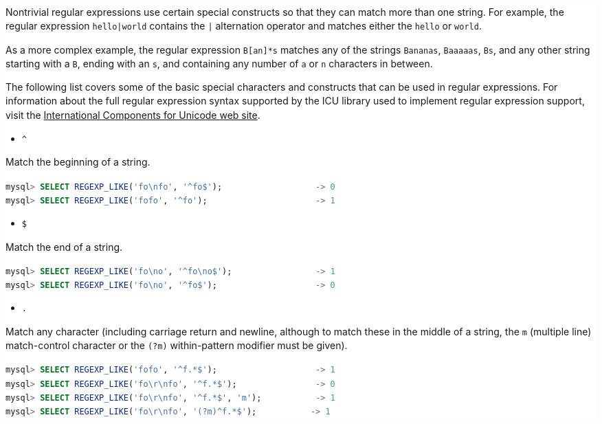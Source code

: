 
Nontrivial regular expressions use certain special constructs
so that they can match more than one string. For example, the
regular expression `hello|world` contains the
`|` alternation operator and matches either
the `hello` or `world`.


As a more complex example, the regular expression
`B[an]*s` matches any of the strings
`Bananas`, `Baaaaas`,
`Bs`, and any other string starting with a
`B`, ending with an `s`, and
containing any number of `a` or
`n` characters in between.


The following list covers some of the basic special characters
and constructs that can be used in regular expressions. For
information about the full regular expression syntax supported
by the ICU library used to implement regular expression
support, visit the
[International Components for Unicode web site](https://unicode-org.github.io/icu/userguide/).

- `^`


Match the beginning of a string.



```sql
mysql> SELECT REGEXP_LIKE('fo\nfo', '^fo$');                   -> 0
mysql> SELECT REGEXP_LIKE('fofo', '^fo');                      -> 1
```

- `$`


Match the end of a string.



```sql
mysql> SELECT REGEXP_LIKE('fo\no', '^fo\no$');                 -> 1
mysql> SELECT REGEXP_LIKE('fo\no', '^fo$');                    -> 0
```

- `.`


Match any character (including carriage return and
newline, although to match these in the middle of a
string, the `m` (multiple line)
match-control character or the `(?m)`
within-pattern modifier must be given).



```sql
mysql> SELECT REGEXP_LIKE('fofo', '^f.*$');                    -> 1
mysql> SELECT REGEXP_LIKE('fo\r\nfo', '^f.*$');                -> 0
mysql> SELECT REGEXP_LIKE('fo\r\nfo', '^f.*$', 'm');           -> 1
mysql> SELECT REGEXP_LIKE('fo\r\nfo', '(?m)^f.*$');           -> 1
```
